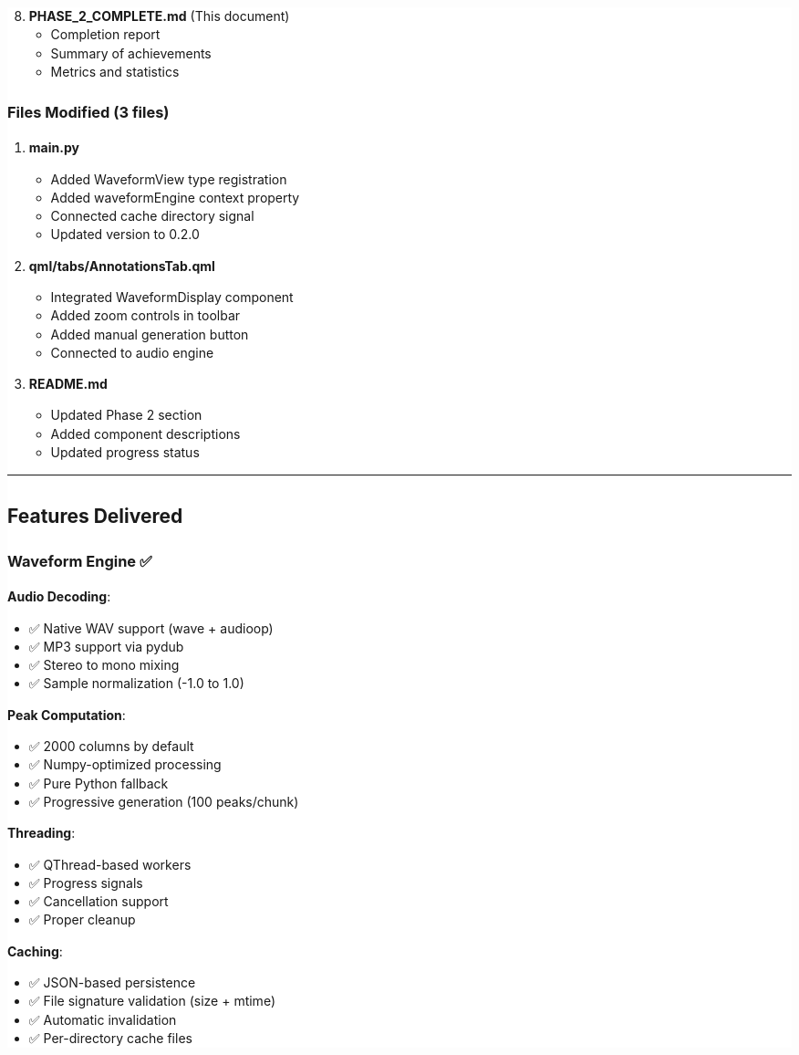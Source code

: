 8. **PHASE_2_COMPLETE.md** (This document)
   - Completion report
   - Summary of achievements
   - Metrics and statistics

### Files Modified (3 files)

1. **main.py**
   - Added WaveformView type registration
   - Added waveformEngine context property
   - Connected cache directory signal
   - Updated version to 0.2.0

2. **qml/tabs/AnnotationsTab.qml**
   - Integrated WaveformDisplay component
   - Added zoom controls in toolbar
   - Added manual generation button
   - Connected to audio engine

3. **README.md**
   - Updated Phase 2 section
   - Added component descriptions
   - Updated progress status

---

## Features Delivered

### Waveform Engine ✅

**Audio Decoding**:
- ✅ Native WAV support (wave + audioop)
- ✅ MP3 support via pydub
- ✅ Stereo to mono mixing
- ✅ Sample normalization (-1.0 to 1.0)

**Peak Computation**:
- ✅ 2000 columns by default
- ✅ Numpy-optimized processing
- ✅ Pure Python fallback
- ✅ Progressive generation (100 peaks/chunk)

**Threading**:
- ✅ QThread-based workers
- ✅ Progress signals
- ✅ Cancellation support
- ✅ Proper cleanup

**Caching**:
- ✅ JSON-based persistence
- ✅ File signature validation (size + mtime)
- ✅ Automatic invalidation
- ✅ Per-directory cache files
